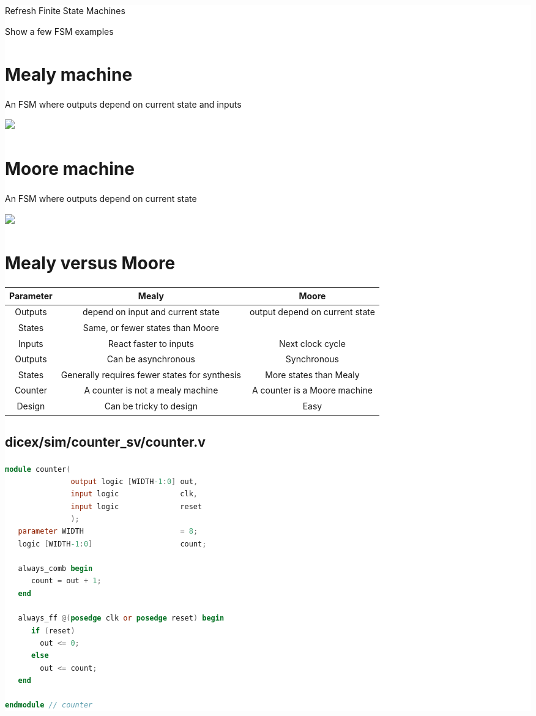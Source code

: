 Refresh Finite State Machines

Show a few FSM examples



# Mealy machine


An FSM where outputs depend on current state and inputs

![](/dic2021/assets/blank.svg)

# Moore machine


An FSM where outputs depend on current state

![](/dic2021/assets/blank.svg)


# Mealy versus Moore

| Parameter | Mealy | Moore |
| :--: | :--: | :--: |
| Outputs | depend on input and current state | output depend on current state|
| States | Same, or fewer states than Moore | |
| Inputs | React faster to inputs | Next clock cycle |
| Outputs | Can be asynchronous | Synchronous|
| States | Generally requires fewer states for synthesis | More states than Mealy |
| Counter | A counter is not a mealy machine | A counter is a Moore machine |
| Design | Can be tricky to design | Easy | 

## dicex/sim/counter_sv/counter.v

```verilog
module counter(
               output logic [WIDTH-1:0] out,
               input logic              clk,
               input logic              reset
               );
   parameter WIDTH                      = 8;
   logic [WIDTH-1:0]                    count;
   
   always_comb begin
      count = out + 1;
   end

   always_ff @(posedge clk or posedge reset) begin
      if (reset)
        out <= 0;
      else
        out <= count;
   end

endmodule // counter
```

